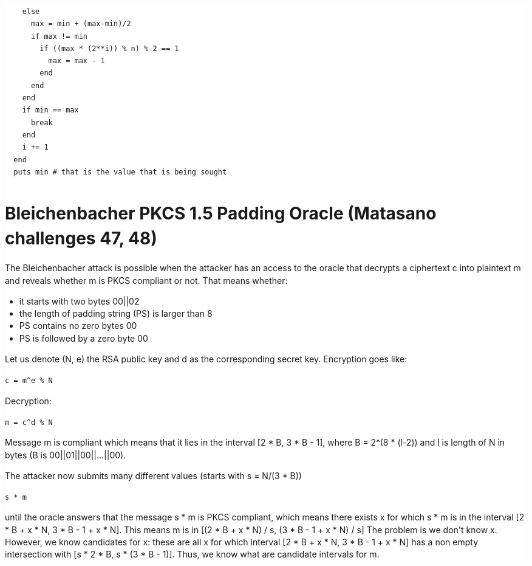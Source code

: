 ```
    else
      max = min + (max-min)/2
      if max != min
        if ((max * (2**i)) % n) % 2 == 1
          max = max - 1
        end
      end
    end
    if min == max
      break
    end
    i += 1
  end
  puts min # that is the value that is being sought
```

# Bleichenbacher PKCS 1.5 Padding Oracle (Matasano challenges 47, 48)

The Bleichenbacher attack is possible when the attacker has an access to the oracle that decrypts a ciphertext c into plaintext m and reveals whether m is PKCS compliant or not. 
That means whether: 

 * it starts with two bytes 00||02
 * the length of padding string (PS) is larger than 8
 * PS contains no zero bytes 00
 * PS is followed by a zero byte 00

Let us denote (N, e) the RSA public key and d as the corresponding secret key.
Encryption goes like:

```
c = m^e % N
```

Decryption:

```
m = c^d % N
```

Message m is compliant which means that it lies in the interval [2 * B, 3 * B - 1], where B = 2^(8 * (l-2)) and l is length of N in bytes (B is 00||01||00||...||00).

The attacker now submits many different values (starts with s = N/(3 * B))

```
s * m
```

until the oracle answers that the message s * m is PKCS compliant, which means there exists x for which s * m is in the interval [2 * B + x * N, 3 * B - 1 + x * N].
This means m is in [(2 * B + x * N) / s, (3 * B - 1 + x * N) / s]
The problem is we don't know x. However, we know candidates for x: these are all x for which interval [2 * B + x * N, 3 * B - 1 + x * N] has a non empty intersection with [s * 2 * B, s * (3 * B - 1)].
Thus, we know what are candidate intervals for m.
